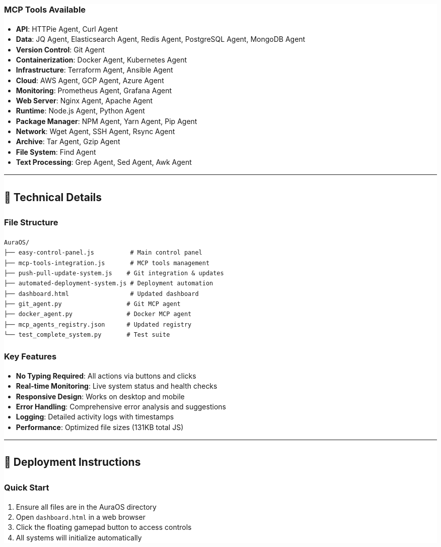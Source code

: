 ### MCP Tools Available
- **API**: HTTPie Agent, Curl Agent
- **Data**: JQ Agent, Elasticsearch Agent, Redis Agent, PostgreSQL Agent, MongoDB Agent
- **Version Control**: Git Agent
- **Containerization**: Docker Agent, Kubernetes Agent
- **Infrastructure**: Terraform Agent, Ansible Agent
- **Cloud**: AWS Agent, GCP Agent, Azure Agent
- **Monitoring**: Prometheus Agent, Grafana Agent
- **Web Server**: Nginx Agent, Apache Agent
- **Runtime**: Node.js Agent, Python Agent
- **Package Manager**: NPM Agent, Yarn Agent, Pip Agent
- **Network**: Wget Agent, SSH Agent, Rsync Agent
- **Archive**: Tar Agent, Gzip Agent
- **File System**: Find Agent
- **Text Processing**: Grep Agent, Sed Agent, Awk Agent

---

## 🔧 Technical Details

### File Structure
```
AuraOS/
├── easy-control-panel.js          # Main control panel
├── mcp-tools-integration.js       # MCP tools management
├── push-pull-update-system.js    # Git integration & updates
├── automated-deployment-system.js # Deployment automation
├── dashboard.html                 # Updated dashboard
├── git_agent.py                  # Git MCP agent
├── docker_agent.py               # Docker MCP agent
├── mcp_agents_registry.json      # Updated registry
└── test_complete_system.py       # Test suite
```

### Key Features
- **No Typing Required**: All actions via buttons and clicks
- **Real-time Monitoring**: Live system status and health checks
- **Responsive Design**: Works on desktop and mobile
- **Error Handling**: Comprehensive error analysis and suggestions
- **Logging**: Detailed activity logs with timestamps
- **Performance**: Optimized file sizes (131KB total JS)

---

## 🚀 Deployment Instructions

### Quick Start
1. Ensure all files are in the AuraOS directory
2. Open `dashboard.html` in a web browser
3. Click the floating gamepad button to access controls
4. All systems will initialize automatically
